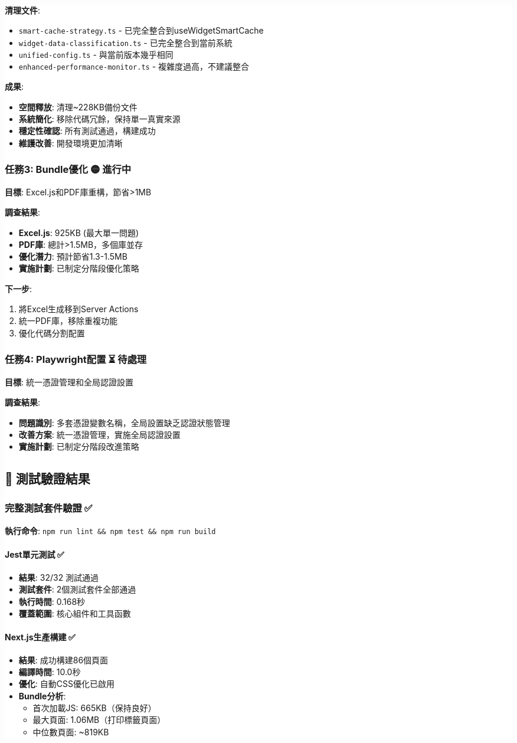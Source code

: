 **清理文件**:
- `smart-cache-strategy.ts` - 已完全整合到useWidgetSmartCache
- `widget-data-classification.ts` - 已完全整合到當前系統
- `unified-config.ts` - 與當前版本幾乎相同
- `enhanced-performance-monitor.ts` - 複雜度過高，不建議整合

**成果**:
- **空間釋放**: 清理~228KB備份文件
- **系統簡化**: 移除代碼冗餘，保持單一真實來源
- **穩定性確認**: 所有測試通過，構建成功
- **維護改善**: 開發環境更加清晰

### 任務3: Bundle優化 🟡 **進行中**
**目標**: Excel.js和PDF庫重構，節省>1MB

**調查結果**:
- **Excel.js**: 925KB (最大單一問題)
- **PDF庫**: 總計>1.5MB，多個庫並存
- **優化潛力**: 預計節省1.3-1.5MB
- **實施計劃**: 已制定分階段優化策略

**下一步**:
1. 將Excel生成移到Server Actions
2. 統一PDF庫，移除重複功能
3. 優化代碼分割配置

### 任務4: Playwright配置 ⏳ **待處理**
**目標**: 統一憑證管理和全局認證設置

**調查結果**:
- **問題識別**: 多套憑證變數名稱，全局設置缺乏認證狀態管理
- **改善方案**: 統一憑證管理，實施全局認證設置
- **實施計劃**: 已制定分階段改進策略

## 🧪 測試驗證結果

### 完整測試套件驗證 ✅
**執行命令**: `npm run lint && npm test && npm run build`

#### Jest單元測試 ✅
- **結果**: 32/32 測試通過
- **測試套件**: 2個測試套件全部通過
- **執行時間**: 0.168秒
- **覆蓋範圍**: 核心組件和工具函數

#### Next.js生產構建 ✅
- **結果**: 成功構建86個頁面
- **編譯時間**: 10.0秒
- **優化**: 自動CSS優化已啟用
- **Bundle分析**:
  - 首次加載JS: 665KB（保持良好）
  - 最大頁面: 1.06MB（打印標籤頁面）
  - 中位數頁面: ~819KB
